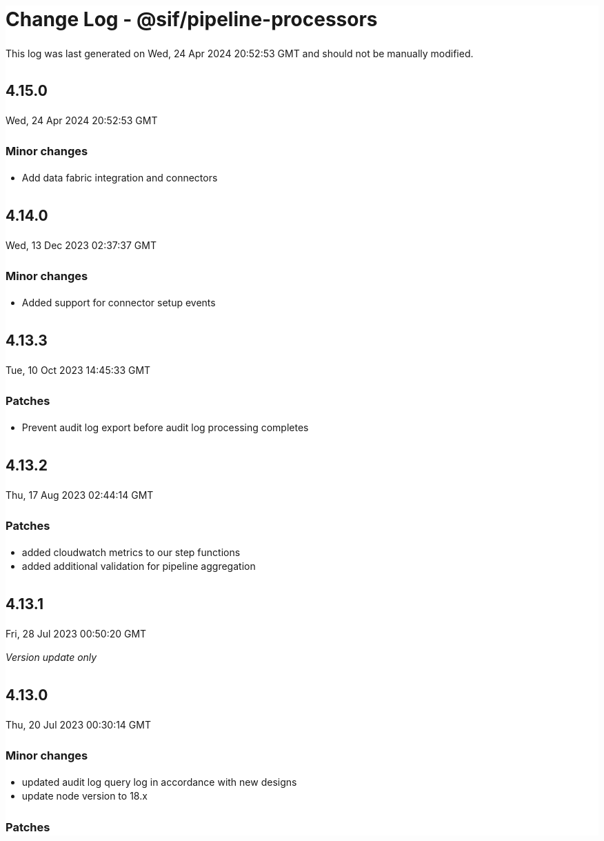 # Change Log - @sif/pipeline-processors

This log was last generated on Wed, 24 Apr 2024 20:52:53 GMT and should not be manually modified.

## 4.15.0
Wed, 24 Apr 2024 20:52:53 GMT

### Minor changes

- Add data fabric integration and connectors

## 4.14.0
Wed, 13 Dec 2023 02:37:37 GMT

### Minor changes

- Added support for connector setup events

## 4.13.3
Tue, 10 Oct 2023 14:45:33 GMT

### Patches

- Prevent audit log export before audit log processing completes

## 4.13.2
Thu, 17 Aug 2023 02:44:14 GMT

### Patches

- added cloudwatch metrics to our step functions
- added additional validation for pipeline aggregation

## 4.13.1
Fri, 28 Jul 2023 00:50:20 GMT

_Version update only_

## 4.13.0
Thu, 20 Jul 2023 00:30:14 GMT

### Minor changes

- updated audit log query log in accordance with new designs
- update node version to 18.x

### Patches
